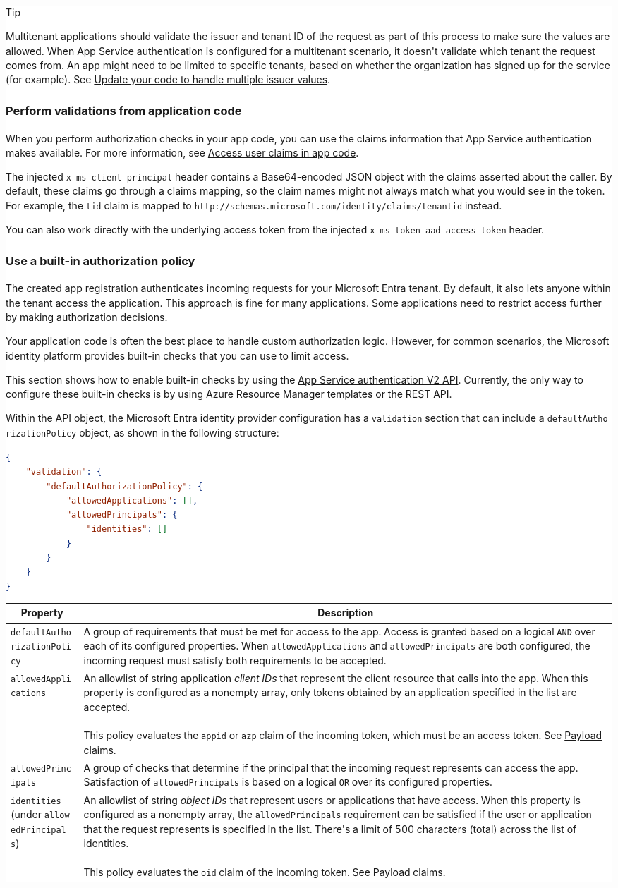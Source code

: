 > [!TIP]
> Multitenant applications should validate the issuer and tenant ID of the request as part of this process to make sure the values are allowed. When App Service authentication is configured for a multitenant scenario, it doesn't validate which tenant the request comes from. An app might need to be limited to specific tenants, based on whether the organization has signed up for the service (for example). See [Update your code to handle multiple issuer values](../active-directory/develop/howto-convert-app-to-be-multi-tenant.md#update-your-code-to-handle-multiple-issuer-values).

### Perform validations from application code

When you perform authorization checks in your app code, you can use the claims information that App Service authentication makes available. For more information, see [Access user claims in app code](./configure-authentication-user-identities.md#access-user-claims-in-app-code).

The injected `x-ms-client-principal` header contains a Base64-encoded JSON object with the claims asserted about the caller. By default, these claims go through a claims mapping, so the claim names might not always match what you would see in the token. For example, the `tid` claim is mapped to `http://schemas.microsoft.com/identity/claims/tenantid` instead.

You can also work directly with the underlying access token from the injected `x-ms-token-aad-access-token` header.

### Use a built-in authorization policy

The created app registration authenticates incoming requests for your Microsoft Entra tenant. By default, it also lets anyone within the tenant access the application. This approach is fine for many applications. Some applications need to restrict access further by making authorization decisions.

Your application code is often the best place to handle custom authorization logic. However, for common scenarios, the Microsoft identity platform provides built-in checks that you can use to limit access.

This section shows how to enable built-in checks by using the [App Service authentication V2 API](./configure-authentication-api-version.md). Currently, the only way to configure these built-in checks is by using [Azure Resource Manager templates](/azure/templates/microsoft.web/sites/config-authsettingsv2) or the [REST API](/rest/api/appservice/web-apps/update-auth-settings-v2).

Within the API object, the Microsoft Entra identity provider configuration has a `validation` section that can include a `defaultAuthorizationPolicy` object, as shown in the following structure:

```json
{
    "validation": {
        "defaultAuthorizationPolicy": {
            "allowedApplications": [],
            "allowedPrincipals": {
                "identities": []
            }
        }
    }
}
```

| Property                                 | Description |
|------------------------------------------|-------------|
| `defaultAuthorizationPolicy`             | A group of requirements that must be met for access to the app. Access is granted based on a logical `AND` over each of its configured properties. When `allowedApplications` and `allowedPrincipals` are both configured, the incoming request must satisfy both requirements to be accepted. |
| `allowedApplications`                    | An allowlist of string application *client IDs* that represent the client resource that calls into the app. When this property is configured as a nonempty array, only tokens obtained by an application specified in the list are accepted.<br/><br/>This policy evaluates the `appid` or `azp` claim of the incoming token, which must be an access token. See [Payload claims]. |
| `allowedPrincipals`                      | A group of checks that determine if the principal that the incoming request represents can access the app. Satisfaction of `allowedPrincipals` is based on a logical `OR` over its configured properties. |
| `identities` (under `allowedPrincipals`) | An allowlist of string *object IDs* that represent users or applications that have access. When this property is configured as a nonempty array, the `allowedPrincipals` requirement can be satisfied if the user or application that the request represents is specified in the list. There's a limit of 500 characters (total) across the list of identities.<br/><br/>This policy evaluates the `oid` claim of the incoming token. See [Payload claims]. |


[Payload claims]: ../active-directory/develop/access-token-claims-reference.md#payload-claims
[aad-graph]: /graph/migrate-azure-ad-graph-overview
[Azure portal]: https://portal.azure.com/
[application setting]: ./configure-common.md#configure-app-settings